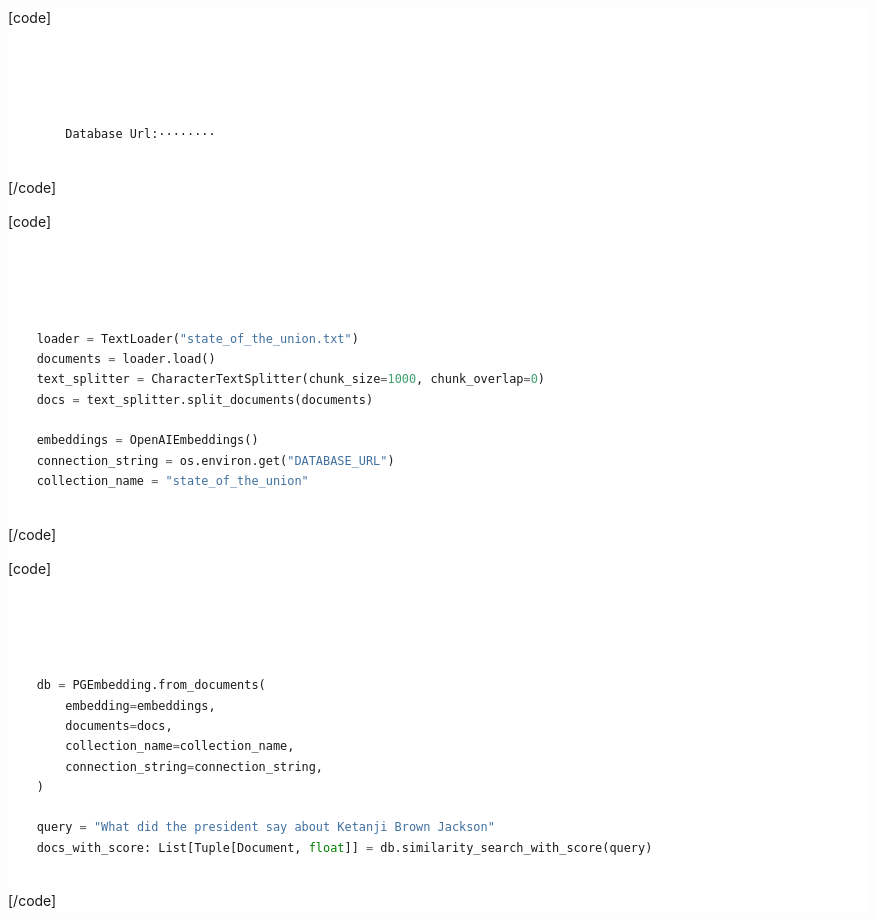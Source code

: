 
[code]
```python




        Database Url:········  
    


```
[/code]


[code]
```python




    loader = TextLoader("state_of_the_union.txt")  
    documents = loader.load()  
    text_splitter = CharacterTextSplitter(chunk_size=1000, chunk_overlap=0)  
    docs = text_splitter.split_documents(documents)  
      
    embeddings = OpenAIEmbeddings()  
    connection_string = os.environ.get("DATABASE_URL")  
    collection_name = "state_of_the_union"  
    


```
[/code]


[code]
```python




    db = PGEmbedding.from_documents(  
        embedding=embeddings,  
        documents=docs,  
        collection_name=collection_name,  
        connection_string=connection_string,  
    )  
      
    query = "What did the president say about Ketanji Brown Jackson"  
    docs_with_score: List[Tuple[Document, float]] = db.similarity_search_with_score(query)  
    


```
[/code]
